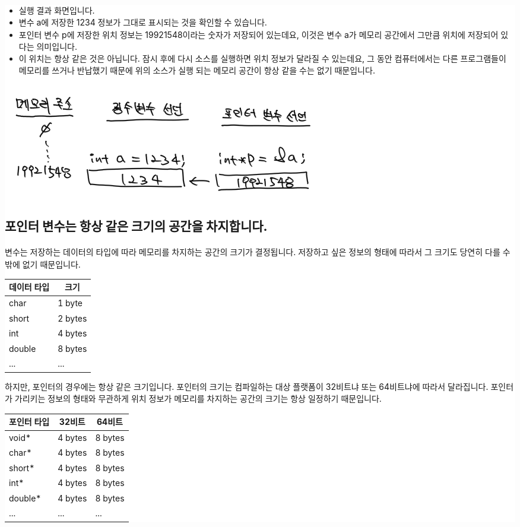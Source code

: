 * 실행 결과 화면입니다.
* 변수 a에 저장한 1234 정보가 그대로 표시되는 것을 확인할 수 있습니다.
* 포인터 변수 p에 저장한 위치 정보는 19921548이라는 숫자가 저장되어 있는데요, 이것은 변수 a가 메모리 공간에서 그만큼 위치에 저장되어 있다는 의미입니다.
* 이 위치는 항상 같은 것은 아닙니다. 잠시 후에 다시 소스를 실행하면 위치 정보가 달라질 수 있는데요, 그 동안 컴퓨터에서는 다른 프로그램들이 메모리를 쓰거나 반납했기 때문에 위의 소스가 실행 되는 메모리 공간이 항상 같을 수는 없기 때문입니다.

![](./pic-2.png)


## 포인터 변수는 항상 같은 크기의 공간을 차지합니다.

변수는 저장하는 데이터의 타입에 따라 메모리를 차지하는 공간의 크기가 결정됩니다.
저장하고 싶은 정보의 형태에 따라서 그 크기도 당연히 다를 수 밖에 없기 때문입니다.

| 데이터 타입 | 크기    |
| ----------- | ------- |
| char        | 1 byte  |
| short       | 2 bytes |
| int         | 4 bytes |
| double      | 8 bytes |
| ...         | ...     |

하지만, 포인터의 경우에는 항상 같은 크기입니다.
포인터의 크기는 컴파일하는 대상 플랫폼이 32비트냐 또는 64비트냐에 따라서 달라집니다.
포인터가 가리키는 정보의 형태와 무관하게 위치 정보가 메모리를 차지하는 공간의 크기는 항상 일정하기 때문입니다.

| 포인터 타입 | 32비트  | 64비트  |
| ----------- | ------- | ------- |
| void\*      | 4 bytes | 8 bytes |
| char\*      | 4 bytes | 8 bytes |
| short\*     | 4 bytes | 8 bytes |
| int\*       | 4 bytes | 8 bytes |
| double\*    | 4 bytes | 8 bytes |
| ...         | ...     | ...     |

